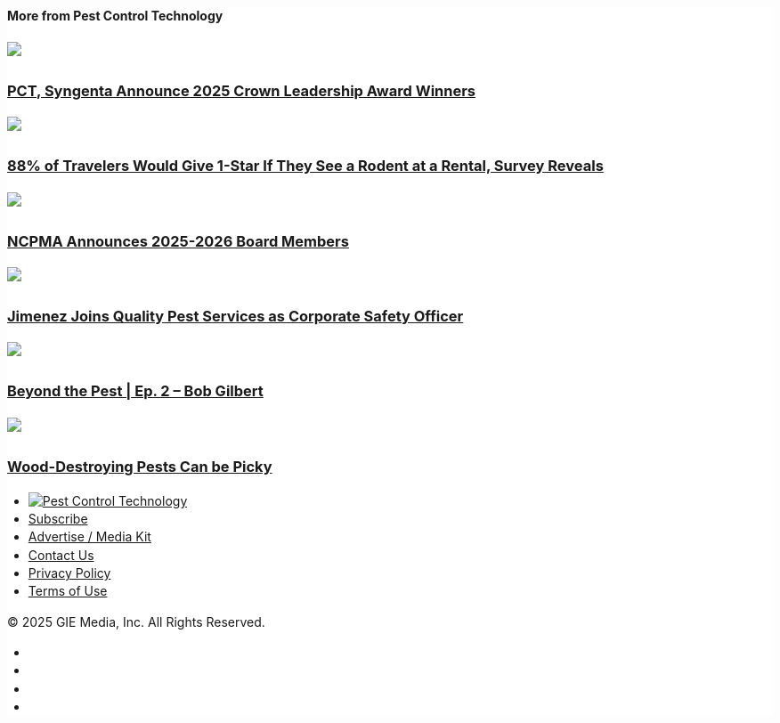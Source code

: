 #### More from Pest Control Technology

[![](/remote/aHR0cHM6Ly9naWVjZG4uYmxvYi5jb3JlLndpbmRvd3MubmV0L2ZpbGV1cGxvYWRzL2ltYWdlLzIwMjUvMDgvMDcvMjAyNWxlYWRlcnNoaXB3ZWJzaXRlaW1hZ2U5NDgteC01MzMuanBn.RA2cfNh7xVM.jpg?format=webp)](/news/pct-syngenta-announce-2025-crown-leadership-award-winners/)

### [PCT, Syngenta Announce 2025 Crown Leadership Award Winners](/news/pct-syngenta-announce-2025-crown-leadership-award-winners/)

[![](/remote/aHR0cHM6Ly9naWVjZG4uYmxvYi5jb3JlLndpbmRvd3MubmV0L2ZpbGV1cGxvYWRzL2ltYWdlLzIwMjUvMDgvMDgvYWlyYm5iLXN1cnZleS5qcGc.YLBT_7BNtP8.jpg?format=webp)](/news/eighty-eight-percent-travelers-1-star-rating-rodent-presence/)

### [88% of Travelers Would Give 1-Star If They See a Rodent at a Rental, Survey Reveals](/news/eighty-eight-percent-travelers-1-star-rating-rodent-presence/)

[![](/remote/aHR0cHM6Ly9naWVjZG4uYmxvYi5jb3JlLndpbmRvd3MubmV0L2ZpbGV1cGxvYWRzL2ltYWdlLzIwMjUvMDgvMDgvbmNwbWEtYm9hcmQuanBn.kw_biADn0Ck.jpg?format=webp)](/news/ncpma-announces-2025-2026-board-members/)

### [NCPMA Announces 2025-2026 Board Members](/news/ncpma-announces-2025-2026-board-members/)

[![](/remote/aHR0cHM6Ly9naWVjZG4uYmxvYi5jb3JlLndpbmRvd3MubmV0L2ZpbGV1cGxvYWRzL2ltYWdlLzIwMjUvMDgvMDcvdW50aXRsZWQtLTEtLnBuZw.-nPXUp-ZTV0.png?format=webp)](/news/jimenez-joins-quality-pest-services-as-corporate-safety-officer/)

### [Jimenez Joins Quality Pest Services as Corporate Safety Officer](/news/jimenez-joins-quality-pest-services-as-corporate-safety-officer/)

[![](/remote/aHR0cHM6Ly9naWVjZG4uYmxvYi5jb3JlLndpbmRvd3MubmV0L2ZpbGV1cGxvYWRzL2ltYWdlLzIwMjUvMDgvMDcvYmV5b25kdGhlcGVzdC5wbmc.Me72MaFp-Kg.png?format=webp)](/media/beyond-the-pest-episode-two-bob-gilbert/)

### [Beyond the Pest | Ep. 2 – Bob Gilbert](/media/beyond-the-pest-episode-two-bob-gilbert/)

[![](/remote/aHR0cHM6Ly9naWVjZG4uYmxvYi5jb3JlLndpbmRvd3MubmV0L2ZpbGV1cGxvYWRzL2ltYWdlLzIwMjMvMDEvMjcvaXN0b2NrLmpwZw.7s9pZptv64U.jpg?format=webp)](/news/wood-destroying-pests/)

### [Wood-Destroying Pests Can be Picky](/news/wood-destroying-pests/)

*   [![Pest Control Technology](/remote/aHR0cHM6Ly9naWVjZG4uYmxvYi5jb3JlLndpbmRvd3MubmV0L2ZpbGV1cGxvYWRzL3NpdGVsb2dvcy9wY3QucG5n.0M2M9nBb6tw.png?format=webp)](/)
*   [Subscribe](/subscribe/?campaignCode=WEBNAV)
*   [Advertise / Media Kit](/form/pct-media-kit)
*   [Contact Us](/contact/)
*   [Privacy Policy](/privacy-policy/)
*   [Terms of Use](/terms-of-use/)

© 2025 GIE Media, Inc. All Rights Reserved.

*   [](https://www.facebook.com/pctmagazine/)
*   [](https://www.linkedin.com/company/pctmagazine/)
*   [](https://www.instagram.com/pctmagazine/)
*   [](https://twitter.com/pctmagazine)
